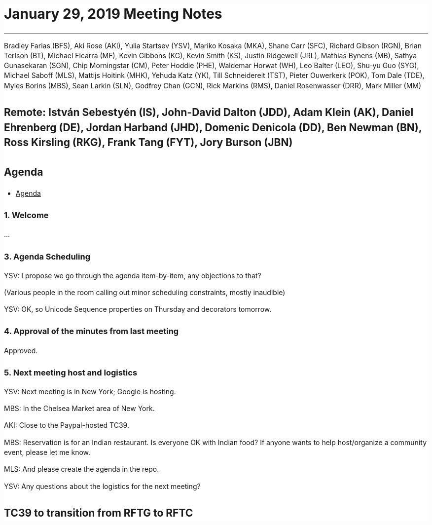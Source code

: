 # January 29, 2019 Meeting Notes
-----
Bradley Farias (BFS), Aki Rose (AKI), Yulia Startsev (YSV), Mariko Kosaka (MKA), Shane Carr (SFC), Richard Gibson (RGN), Brian Terlson (BT), Michael Ficarra (MF), Kevin Gibbons (KG), Kevin Smith (KS), Justin Ridgewell (JRL), Mathias Bynens (MB), Sathya Gunasekaran (SGN), Chip Morningstar (CM), Peter Hoddie (PHE), Waldemar Horwat (WH), Leo Balter (LEO), Shu-yu Guo (SYG), Michael Saboff (MLS), Mattijs Hoitink (MHK), Yehuda Katz (YK), Till Schneidereit (TST), Pieter Ouwerkerk (POK), Tom Dale (TDE), Myles Borins (MBS), Sean Larkin (SLN), Godfrey Chan (GCN), Rick Markins (RMS), Daniel Rosenwasser (DRR), Mark Miller (MM)


Remote:
István Sebestyén (IS), John-David Dalton (JDD), Adam Klein (AK), Daniel Ehrenberg (DE), Jordan Harband (JHD), Domenic Denicola (DD), Ben Newman (BN), Ross Kirsling (RKG), Frank Tang (FYT), Jory Burson (JBN)
-----


## Agenda

- [Agenda](https://github.com/tc39/agendas/blob/master/2019/01.md)

### 1. Welcome

...

### 3. Agenda Scheduling

YSV: I propose we go through the agenda item-by-item, any objections to that?

(Various people in the room calling out minor scheduling constraints, mostly inaudible)

YSV: OK, so Unicode Sequence properties on Thursday and decorators tomorrow.

### 4. Approval of the minutes from last meeting

Approved.

### 5. Next meeting host and logistics

YSV: Next meeting is in New York; Google is hosting.

MBS: In the Chelsea Market area of New York.

AKI: Close to the Paypal-hosted TC39.

MBS: Reservation is for an Indian restaurant. Is everyone OK with Indian food? If anyone wants to help host/organize a community event, please let me know.

MLS: And please create the agenda in the repo.

YSV: Any questions about the logistics for the next meeting?


## TC39 to transition from RFTG to RFTC
